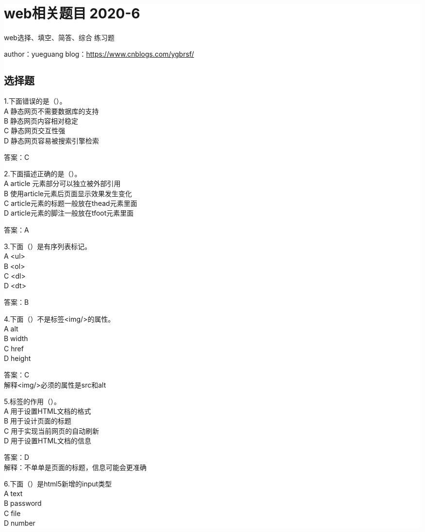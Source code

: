 # web相关题目 2020-6

web选择、填空、简答、综合 练习题

author：yueguang blog：https://www.cnblogs.com/ygbrsf/

## 选择题
1.下面错误的是（）。  
A 静态网页不需要数据库的支持  
B 静态网页内容相对稳定  
C 静态网页交互性强  
D 静态网页容易被搜索引擎检索  

答案：C

2.下面描述正确的是（）。  
A article 元素部分可以独立被外部引用  
B 使用article元素后页面显示效果发生变化  
C article元素的标题一般放在thead元素里面  
D article元素的脚注一般放在tfoot元素里面  

答案：A

3.下面（）是有序列表标记。  
A \<ul>  
B \<ol>  
C \<dl>  
D \<dt>  

答案：B

4.下面（）不是标签\<img/>的属性。  
A alt  
B width  
C href  
D height  

答案：C  
解释\<img/>必须的属性是src和alt

5.<meta>标签的作用（）。  
A 用于设置HTML文档的格式  
B 用于设计页面的标题  
C 用于实现当前网页的自动刷新  
D 用于设置HTML文档的信息  

答案：D  
解释：不单单是页面的标题，信息可能会更准确

6.下面（）是html5新增的input类型  
A text  
B password  
C file  
D number  
